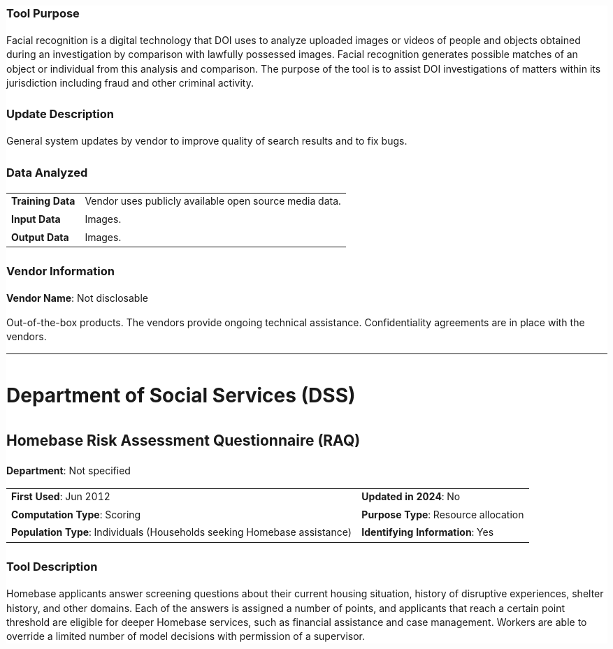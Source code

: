 ### Tool Purpose

Facial recognition is a digital technology that DOI uses to analyze uploaded images or videos of people and objects obtained during an investigation by comparison with lawfully possessed images. Facial recognition generates possible matches of an object or individual from this analysis and comparison. The purpose of the tool is to assist DOI investigations of matters within its jurisdiction including fraud and other criminal activity.

### Update Description

General system updates by vendor to improve quality of search results and to fix bugs. 


### Data Analyzed

| | |
|:--|:--|
| __Training Data__ | Vendor uses publicly available open source media data. |
| __Input Data__ | Images. |
| __Output Data__ | Images. |

### Vendor Information

__Vendor Name__: Not disclosable

Out-of-the-box products. The vendors provide ongoing technical assistance. Confidentiality agreements are in place with the vendors.

---

# Department of Social Services (DSS)

## Homebase Risk Assessment Questionnaire (RAQ)

__Department__: Not specified

| | |
|:--|:--|
| __First Used__: Jun 2012                | __Updated in 2024__: No    |
| __Computation Type__: Scoring  | __Purpose Type__: Resource allocation  |
| __Population Type__: Individuals (Households seeking Homebase assistance)      | __Identifying Information__: Yes |  |

### Tool Description

Homebase applicants answer screening questions about their current housing situation, history of disruptive experiences, shelter history, and other domains. Each of the answers is assigned a number of points, and applicants that reach a certain point threshold are eligible for deeper Homebase services, such as financial assistance and case management. Workers are able to override a limited number of model decisions with permission of a supervisor.

